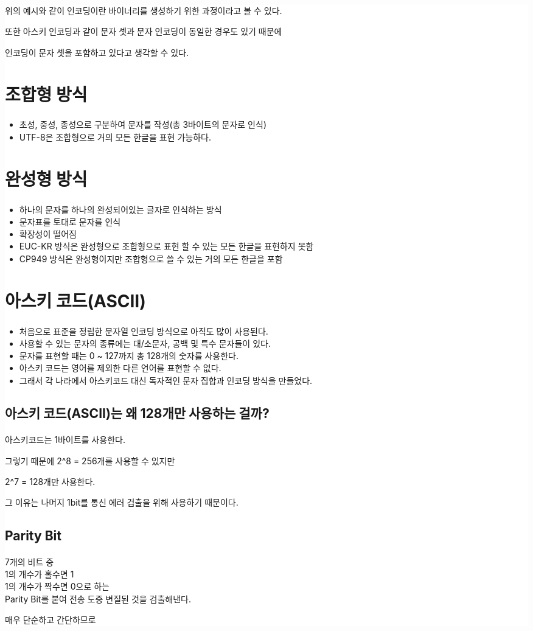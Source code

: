 
위의 예시와 같이 인코딩이란 바이너리를 생성하기 위한 과정이라고 볼 수 있다.

또한 아스키 인코딩과 같이 문자 셋과 문자 인코딩이 동일한 경우도 있기 때문에

인코딩이 문자 셋을 포함하고 있다고 생각할 수 있다.




# 조합형 방식

* 초성, 중성, 종성으로 구분하여 문자를 작성(총 3바이트의 문자로 인식)
* UTF-8은 조합형으로 거의 모든 한글을 표현 가능하다.



# 완성형 방식

* 하나의 문자를 하나의 완성되어있는 글자로 인식하는 방식
* 문자표를 토대로 문자를 인식
* 확장성이 떨어짐
* EUC-KR 방식은 완성형으로 조합형으로 표현 할 수 있는 모든 한글을 표현하지 못함
* CP949 방식은 완성형이지만 조합형으로 쓸 수 있는 거의 모든 한글을 포함



# 아스키 코드(ASCII)
* 처음으로 표준을 정립한 문자열 인코딩 방식으로 아직도 많이 사용된다.
* 사용할 수 있는 문자의 종류에는 대/소문자, 공백 및 특수 문자들이 있다.
* 문자를 표현할 때는 0 ~ 127까지 총 128개의 숫자를 사용한다.
* 아스키 코드는 영어를 제외한 다른 언어를 표현할 수 없다.
* 그래서 각 나라에서 아스키코드 대신 독자적인 문자 집합과 인코딩 방식을 만들었다.



## 아스키 코드(ASCII)는 왜 128개만 사용하는 걸까?

아스키코드는 1바이트를 사용한다.

그렇기 때문에 2^8 = 256개를 사용할 수 있지만

2^7 = 128개만 사용한다.

그 이유는 나머지 1bit를 통신 에러 검출을 위해 사용하기 때문이다.



## Parity Bit
7개의 비트 중    
1의 개수가 홀수면 1     
1의 개수가 짝수면 0으로 하는    
Parity Bit를 붙여 전송 도중 변질된 것을 검출해낸다.


매우 단순하고 간단하므로

